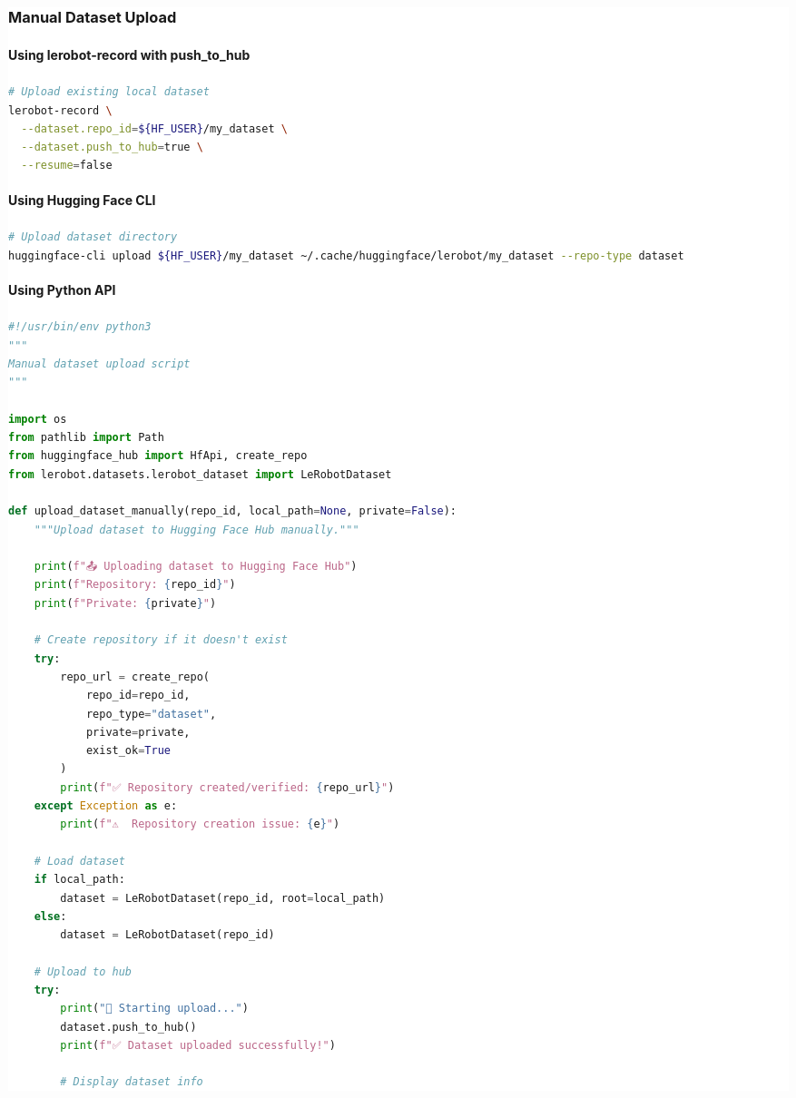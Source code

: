 ### Manual Dataset Upload

#### Using lerobot-record with push_to_hub

```bash
# Upload existing local dataset
lerobot-record \
  --dataset.repo_id=${HF_USER}/my_dataset \
  --dataset.push_to_hub=true \
  --resume=false
```

#### Using Hugging Face CLI

```bash
# Upload dataset directory
huggingface-cli upload ${HF_USER}/my_dataset ~/.cache/huggingface/lerobot/my_dataset --repo-type dataset
```

#### Using Python API

```python
#!/usr/bin/env python3
"""
Manual dataset upload script
"""

import os
from pathlib import Path
from huggingface_hub import HfApi, create_repo
from lerobot.datasets.lerobot_dataset import LeRobotDataset

def upload_dataset_manually(repo_id, local_path=None, private=False):
    """Upload dataset to Hugging Face Hub manually."""

    print(f"📤 Uploading dataset to Hugging Face Hub")
    print(f"Repository: {repo_id}")
    print(f"Private: {private}")

    # Create repository if it doesn't exist
    try:
        repo_url = create_repo(
            repo_id=repo_id,
            repo_type="dataset",
            private=private,
            exist_ok=True
        )
        print(f"✅ Repository created/verified: {repo_url}")
    except Exception as e:
        print(f"⚠️  Repository creation issue: {e}")

    # Load dataset
    if local_path:
        dataset = LeRobotDataset(repo_id, root=local_path)
    else:
        dataset = LeRobotDataset(repo_id)

    # Upload to hub
    try:
        print("🚀 Starting upload...")
        dataset.push_to_hub()
        print(f"✅ Dataset uploaded successfully!")

        # Display dataset info
```